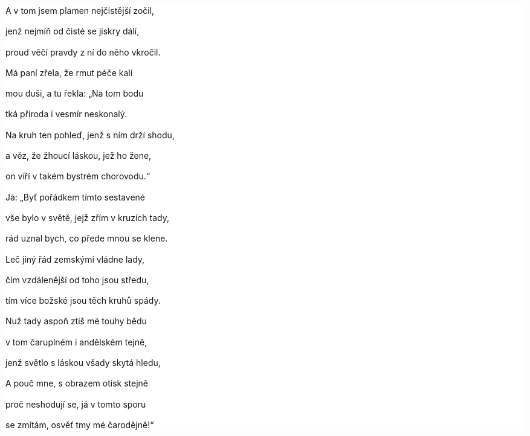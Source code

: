 A v tom jsem plamen nejčistější zočil,

jenž nejmíň od čisté se jiskry dálí,

proud věčí pravdy z ní do něho vkročil.

</section>

<section>

Má paní zřela, že rmut péče kalí

mou duši, a tu řekla: „Na tom bodu

tká příroda i vesmír neskonalý.

</section>

<section>

Na kruh ten pohleď, jenž s ním drží shodu,

a věz, že žhoucí láskou, jež ho žene,

on víří v takém bystrém chorovodu.“

</section>

<section>

Já: „Byť pořádkem tímto sestavené

vše bylo v světě, jejž zřím v kruzích tady,

rád uznal bych, co přede mnou se klene.

</section>

<section>

Leč jiný řád zemskými vládne lady,

čím vzdálenější od toho jsou středu,

tím více božské jsou těch kruhů spády.

</section>

<section>

Nuž tady aspoň ztiš mé touhy bědu

v tom čaruplném i andělském tejně,

jenž světlo s láskou všady skytá hledu,

</section>

<section>

A pouč mne, s obrazem otisk stejně

proč neshodují se, já v tomto sporu

se zmítám, osvěť tmy mé čarodějně!“
